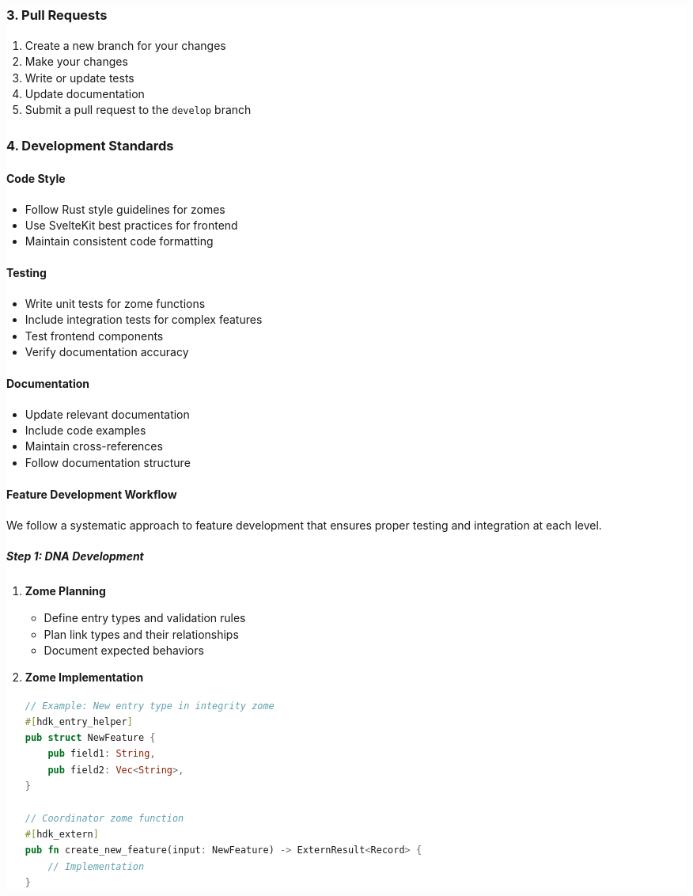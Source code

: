 ### 3. Pull Requests

1. Create a new branch for your changes
2. Make your changes
3. Write or update tests
4. Update documentation
5. Submit a pull request to the `develop` branch

### 4. Development Standards

#### Code Style
- Follow Rust style guidelines for zomes
- Use SvelteKit best practices for frontend
- Maintain consistent code formatting

#### Testing
- Write unit tests for zome functions
- Include integration tests for complex features
- Test frontend components
- Verify documentation accuracy

#### Documentation
- Update relevant documentation
- Include code examples
- Maintain cross-references
- Follow documentation structure

#### Feature Development Workflow

We follow a systematic approach to feature development that ensures proper testing and integration at each level.

##### Step 1: DNA Development

1. **Zome Planning**
   - Define entry types and validation rules
   - Plan link types and their relationships
   - Document expected behaviors

2. **Zome Implementation**
   ```rust
   // Example: New entry type in integrity zome
   #[hdk_entry_helper]
   pub struct NewFeature {
       pub field1: String,
       pub field2: Vec<String>,
   }
   
   // Coordinator zome function
   #[hdk_extern]
   pub fn create_new_feature(input: NewFeature) -> ExternResult<Record> {
       // Implementation
   }
   ```
